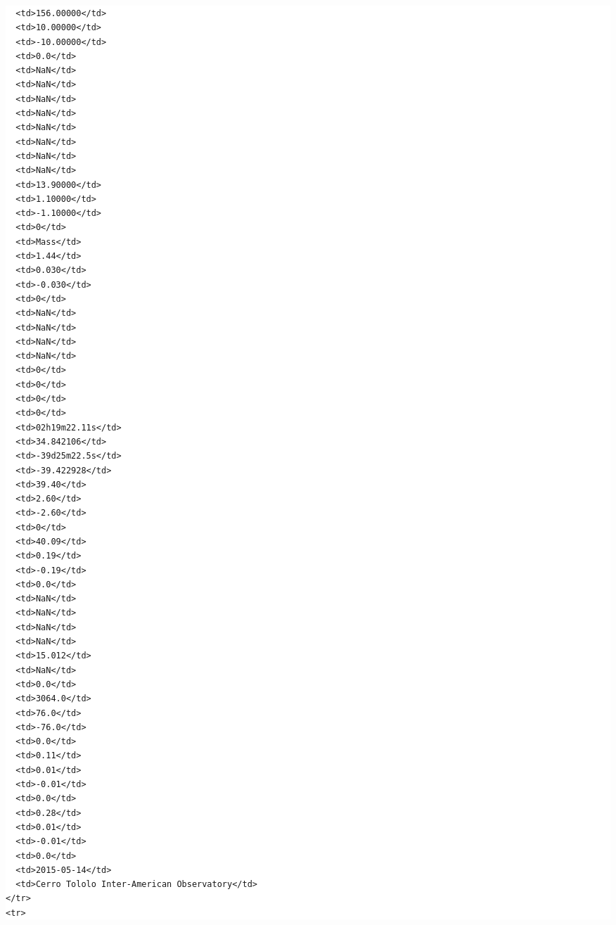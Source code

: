       <td>156.00000</td>
      <td>10.00000</td>
      <td>-10.00000</td>
      <td>0.0</td>
      <td>NaN</td>
      <td>NaN</td>
      <td>NaN</td>
      <td>NaN</td>
      <td>NaN</td>
      <td>NaN</td>
      <td>NaN</td>
      <td>NaN</td>
      <td>13.90000</td>
      <td>1.10000</td>
      <td>-1.10000</td>
      <td>0</td>
      <td>Mass</td>
      <td>1.44</td>
      <td>0.030</td>
      <td>-0.030</td>
      <td>0</td>
      <td>NaN</td>
      <td>NaN</td>
      <td>NaN</td>
      <td>NaN</td>
      <td>0</td>
      <td>0</td>
      <td>0</td>
      <td>0</td>
      <td>02h19m22.11s</td>
      <td>34.842106</td>
      <td>-39d25m22.5s</td>
      <td>-39.422928</td>
      <td>39.40</td>
      <td>2.60</td>
      <td>-2.60</td>
      <td>0</td>
      <td>40.09</td>
      <td>0.19</td>
      <td>-0.19</td>
      <td>0.0</td>
      <td>NaN</td>
      <td>NaN</td>
      <td>NaN</td>
      <td>NaN</td>
      <td>15.012</td>
      <td>NaN</td>
      <td>0.0</td>
      <td>3064.0</td>
      <td>76.0</td>
      <td>-76.0</td>
      <td>0.0</td>
      <td>0.11</td>
      <td>0.01</td>
      <td>-0.01</td>
      <td>0.0</td>
      <td>0.28</td>
      <td>0.01</td>
      <td>-0.01</td>
      <td>0.0</td>
      <td>2015-05-14</td>
      <td>Cerro Tololo Inter-American Observatory</td>
    </tr>
    <tr>